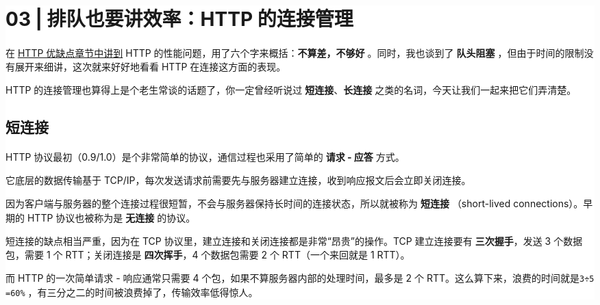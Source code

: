 # 03 | 排队也要讲效率：HTTP 的连接管理

在 [HTTP 优缺点章节中讲到](../03/07.md)  HTTP 的性能问题，用了六个字来概括：**不算差，不够好** 。同时，我也谈到了 **队头阻塞** ，但由于时间的限制没有展开来细讲，这次就来好好地看看 HTTP 在连接这方面的表现。

HTTP 的连接管理也算得上是个老生常谈的话题了，你一定曾经听说过 **短连接**、**长连接** 之类的名词，今天让我们一起来把它们弄清楚。

## 短连接

HTTP 协议最初（0.9/1.0）是个非常简单的协议，通信过程也采用了简单的 **请求 - 应答** 方式。

它底层的数据传输基于 TCP/IP，每次发送请求前需要先与服务器建立连接，收到响应报文后会立即关闭连接。

因为客户端与服务器的整个连接过程很短暂，不会与服务器保持长时间的连接状态，所以就被称为 **短连接** （short-lived connections）。早期的 HTTP 协议也被称为是 **无连接** 的协议。

短连接的缺点相当严重，因为在 TCP 协议里，建立连接和关闭连接都是非常“昂贵”的操作。TCP 建立连接要有 **三次握手**，发送 3 个数据包，需要 1 个 RTT；关闭连接是 **四次挥手**，4 个数据包需要 2 个 RTT（一个来回就是 1 RTT）。

而 HTTP 的一次简单请求 - 响应通常只需要 4 个包，如果不算服务器内部的处理时间，最多是 2 个 RTT。这么算下来，浪费的时间就是`3÷5=60%` ，有三分之二的时间被浪费掉了，传输效率低得惊人。
